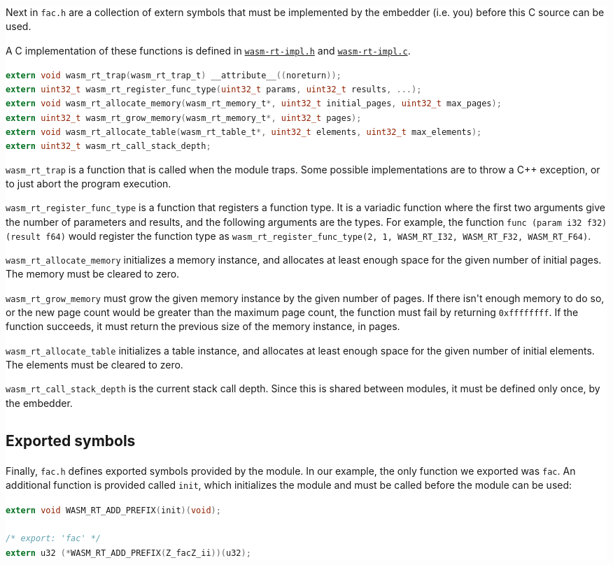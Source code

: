 Next in `fac.h` are a collection of extern symbols that must be implemented by
the embedder (i.e. you) before this C source can be used.

A C implementation of these functions is defined in
[`wasm-rt-impl.h`](wasm-rt-impl.h) and [`wasm-rt-impl.c`](wasm-rt-impl.c).

```c
extern void wasm_rt_trap(wasm_rt_trap_t) __attribute__((noreturn));
extern uint32_t wasm_rt_register_func_type(uint32_t params, uint32_t results, ...);
extern void wasm_rt_allocate_memory(wasm_rt_memory_t*, uint32_t initial_pages, uint32_t max_pages);
extern uint32_t wasm_rt_grow_memory(wasm_rt_memory_t*, uint32_t pages);
extern void wasm_rt_allocate_table(wasm_rt_table_t*, uint32_t elements, uint32_t max_elements);
extern uint32_t wasm_rt_call_stack_depth;
```

`wasm_rt_trap` is a function that is called when the module traps. Some
possible implementations are to throw a C++ exception, or to just abort the
program execution.

`wasm_rt_register_func_type` is a function that registers a function type. It
is a variadic function where the first two arguments give the number of
parameters and results, and the following arguments are the types. For example,
the function `func (param i32 f32) (result f64)` would register the function
type as
`wasm_rt_register_func_type(2, 1, WASM_RT_I32, WASM_RT_F32, WASM_RT_F64)`.

`wasm_rt_allocate_memory` initializes a memory instance, and allocates at least
enough space for the given number of initial pages. The memory must be cleared
to zero.

`wasm_rt_grow_memory` must grow the given memory instance by the given number
of pages. If there isn't enough memory to do so, or the new page count would be
greater than the maximum page count, the function must fail by returning
`0xffffffff`. If the function succeeds, it must return the previous size of the
memory instance, in pages.

`wasm_rt_allocate_table` initializes a table instance, and allocates at least
enough space for the given number of initial elements. The elements must be
cleared to zero.

`wasm_rt_call_stack_depth` is the current stack call depth. Since this is
shared between modules, it must be defined only once, by the embedder.

## Exported symbols

Finally, `fac.h` defines exported symbols provided by the module. In our
example, the only function we exported was `fac`. An additional function is
provided called `init`, which initializes the module and must be called before
the module can be used:

```c
extern void WASM_RT_ADD_PREFIX(init)(void);

/* export: 'fac' */
extern u32 (*WASM_RT_ADD_PREFIX(Z_facZ_ii))(u32);
```
